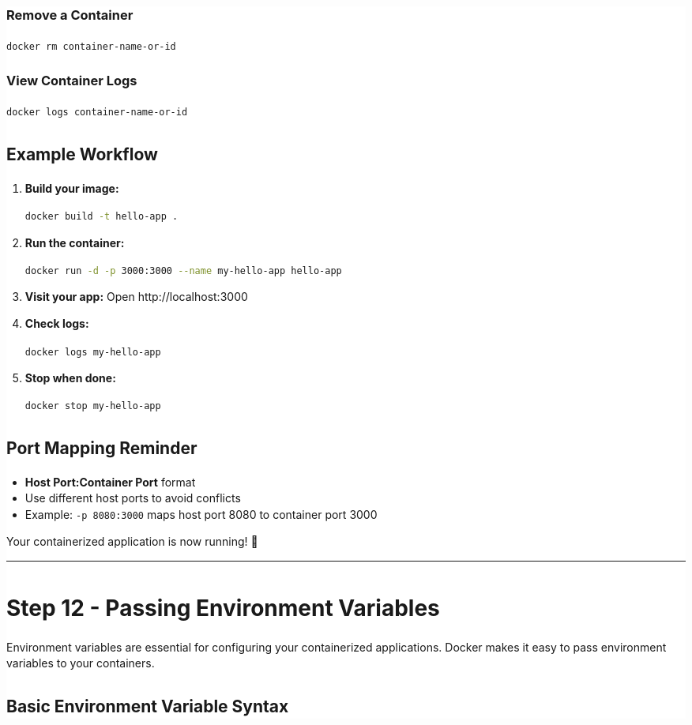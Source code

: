 ### Remove a Container

```bash
docker rm container-name-or-id
```

### View Container Logs

```bash
docker logs container-name-or-id
```

## Example Workflow

1. **Build your image:**

   ```bash
   docker build -t hello-app .
   ```

2. **Run the container:**

   ```bash
   docker run -d -p 3000:3000 --name my-hello-app hello-app
   ```

3. **Visit your app:** Open http://localhost:3000

4. **Check logs:**

   ```bash
   docker logs my-hello-app
   ```

5. **Stop when done:**
   ```bash
   docker stop my-hello-app
   ```

## Port Mapping Reminder

- **Host Port:Container Port** format
- Use different host ports to avoid conflicts
- Example: `-p 8080:3000` maps host port 8080 to container port 3000

Your containerized application is now running! 🚀

---

# Step 12 - Passing Environment Variables

Environment variables are essential for configuring your containerized applications. Docker makes it easy to pass environment variables to your containers.

## Basic Environment Variable Syntax
